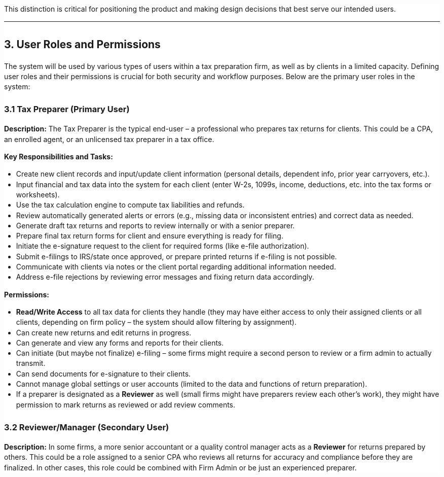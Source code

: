 This distinction is critical for positioning the product and making design decisions that best serve our intended users.

---

## 3. User Roles and Permissions

The system will be used by various types of users within a tax preparation firm, as well as by clients in a limited capacity. Defining user roles and their permissions is crucial for both security and workflow purposes. Below are the primary user roles in the system:

### 3.1 Tax Preparer (Primary User)

**Description:** The Tax Preparer is the typical end-user – a professional who prepares tax returns for clients. This could be a CPA, an enrolled agent, or an unlicensed tax preparer in a tax office.

**Key Responsibilities and Tasks:**

- Create new client records and input/update client information (personal details, dependent info, prior year carryovers, etc.).
- Input financial and tax data into the system for each client (enter W-2s, 1099s, income, deductions, etc. into the tax forms or worksheets).
- Use the tax calculation engine to compute tax liabilities and refunds.
- Review automatically generated alerts or errors (e.g., missing data or inconsistent entries) and correct data as needed.
- Generate draft tax returns and reports to review internally or with a senior preparer.
- Prepare final tax return forms for client and ensure everything is ready for filing.
- Initiate the e-signature request to the client for required forms (like e-file authorization).
- Submit e-filings to IRS/state once approved, or prepare printed returns if e-filing is not possible.
- Communicate with clients via notes or the client portal regarding additional information needed.
- Address e-file rejections by reviewing error messages and fixing return data accordingly.

**Permissions:**

- **Read/Write Access** to all tax data for clients they handle (they may have either access to only their assigned clients or all clients, depending on firm policy – the system should allow filtering by assignment).
- Can create new returns and edit returns in progress.
- Can generate and view any forms and reports for their clients.
- Can initiate (but maybe not finalize) e-filing – some firms might require a second person to review or a firm admin to actually transmit.
- Can send documents for e-signature to their clients.
- Cannot manage global settings or user accounts (limited to the data and functions of return preparation).
- If a preparer is designated as a **Reviewer** as well (small firms might have preparers review each other’s work), they might have permission to mark returns as reviewed or add review comments.

### 3.2 Reviewer/Manager (Secondary User)

**Description:** In some firms, a more senior accountant or a quality control manager acts as a **Reviewer** for returns prepared by others. This could be a role assigned to a senior CPA who reviews all returns for accuracy and compliance before they are finalized. In other cases, this role could be combined with Firm Admin or be just an experienced preparer.
